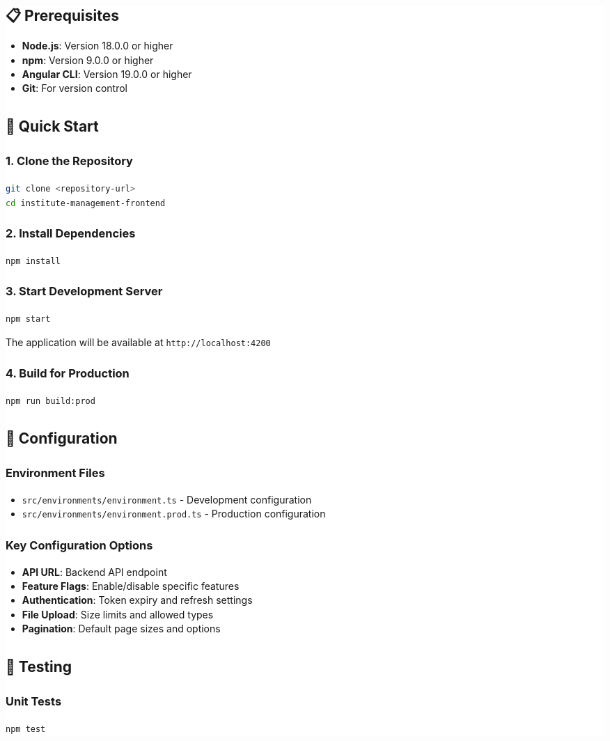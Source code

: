## 📋 Prerequisites

- **Node.js**: Version 18.0.0 or higher
- **npm**: Version 9.0.0 or higher
- **Angular CLI**: Version 19.0.0 or higher
- **Git**: For version control

## 🚀 Quick Start

### 1. Clone the Repository
```bash
git clone <repository-url>
cd institute-management-frontend
```

### 2. Install Dependencies
```bash
npm install
```

### 3. Start Development Server
```bash
npm start
```

The application will be available at `http://localhost:4200`

### 4. Build for Production
```bash
npm run build:prod
```

## 🔧 Configuration

### Environment Files
- `src/environments/environment.ts` - Development configuration
- `src/environments/environment.prod.ts` - Production configuration

### Key Configuration Options
- **API URL**: Backend API endpoint
- **Feature Flags**: Enable/disable specific features
- **Authentication**: Token expiry and refresh settings
- **File Upload**: Size limits and allowed types
- **Pagination**: Default page sizes and options

## 🧪 Testing

### Unit Tests
```bash
npm test
```
